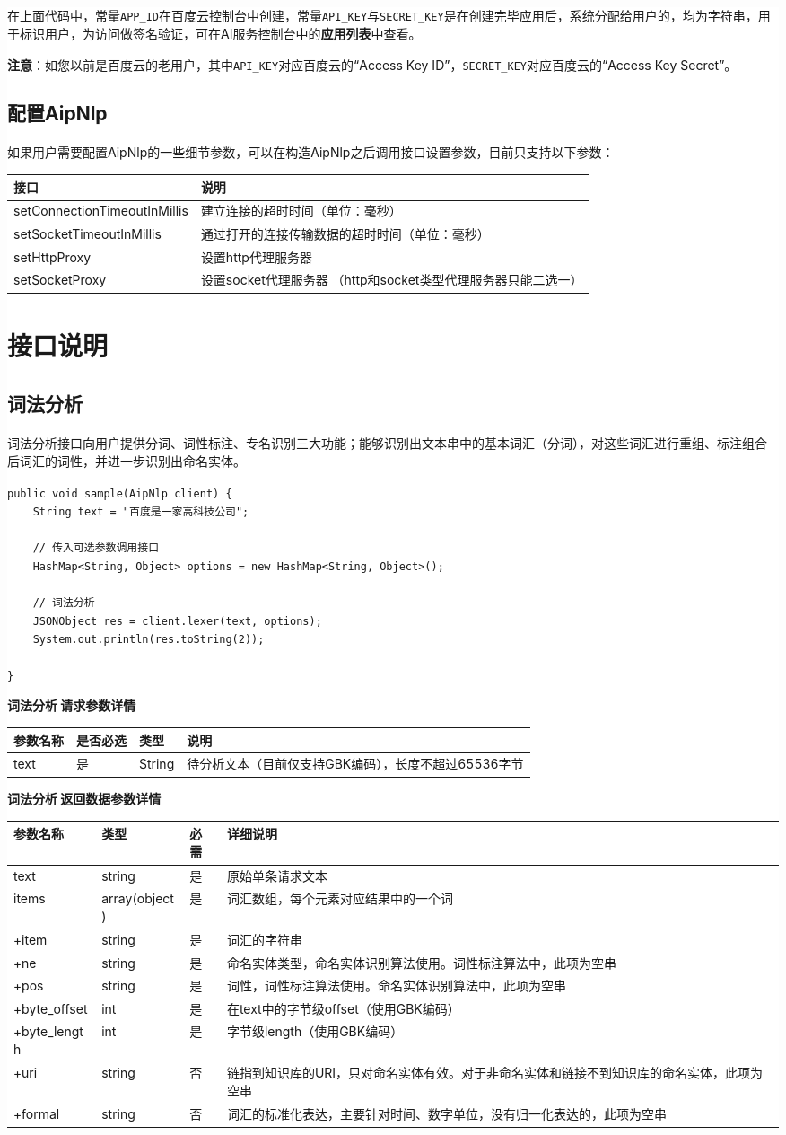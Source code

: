 在上面代码中，常量`APP_ID`在百度云控制台中创建，常量`API_KEY`与`SECRET_KEY`是在创建完毕应用后，系统分配给用户的，均为字符串，用于标识用户，为访问做签名验证，可在AI服务控制台中的**应用列表**中查看。

**注意**：如您以前是百度云的老用户，其中`API_KEY`对应百度云的“Access Key ID”，`SECRET_KEY`对应百度云的“Access Key Secret”。

## 配置AipNlp

如果用户需要配置AipNlp的一些细节参数，可以在构造AipNlp之后调用接口设置参数，目前只支持以下参数：

| 接口                         | 说明                                                         |
| :--------------------------- | :----------------------------------------------------------- |
| setConnectionTimeoutInMillis | 建立连接的超时时间（单位：毫秒）                             |
| setSocketTimeoutInMillis     | 通过打开的连接传输数据的超时时间（单位：毫秒）               |
| setHttpProxy                 | 设置http代理服务器                                           |
| setSocketProxy               | 设置socket代理服务器 （http和socket类型代理服务器只能二选一） |

# 接口说明

## 词法分析

词法分析接口向用户提供分词、词性标注、专名识别三大功能；能够识别出文本串中的基本词汇（分词），对这些词汇进行重组、标注组合后词汇的词性，并进一步识别出命名实体。

```
public void sample(AipNlp client) {
    String text = "百度是一家高科技公司";

    // 传入可选参数调用接口
    HashMap<String, Object> options = new HashMap<String, Object>();
    
    // 词法分析
    JSONObject res = client.lexer(text, options);
    System.out.println(res.toString(2));

}
```

**词法分析 请求参数详情**

| 参数名称 | 是否必选 | 类型   | 说明                                                 |
| :------- | :------- | :----- | :--------------------------------------------------- |
| text     | 是       | String | 待分析文本（目前仅支持GBK编码），长度不超过65536字节 |

**词法分析 返回数据参数详情**

| 参数名称      | 类型          | **必需** | 详细说明                                                     |
| :------------ | :------------ | :------- | :----------------------------------------------------------- |
| text          | string        | 是       | 原始单条请求文本                                             |
| items         | array(object) | 是       | 词汇数组，每个元素对应结果中的一个词                         |
| +item         | string        | 是       | 词汇的字符串                                                 |
| +ne           | string        | 是       | 命名实体类型，命名实体识别算法使用。词性标注算法中，此项为空串 |
| +pos          | string        | 是       | 词性，词性标注算法使用。命名实体识别算法中，此项为空串       |
| +byte_offset  | int           | 是       | 在text中的字节级offset（使用GBK编码）                        |
| +byte_length  | int           | 是       | 字节级length（使用GBK编码）                                  |
| +uri          | string        | 否       | 链指到知识库的URI，只对命名实体有效。对于非命名实体和链接不到知识库的命名实体，此项为空串 |
| +formal       | string        | 否       | 词汇的标准化表达，主要针对时间、数字单位，没有归一化表达的，此项为空串 |
